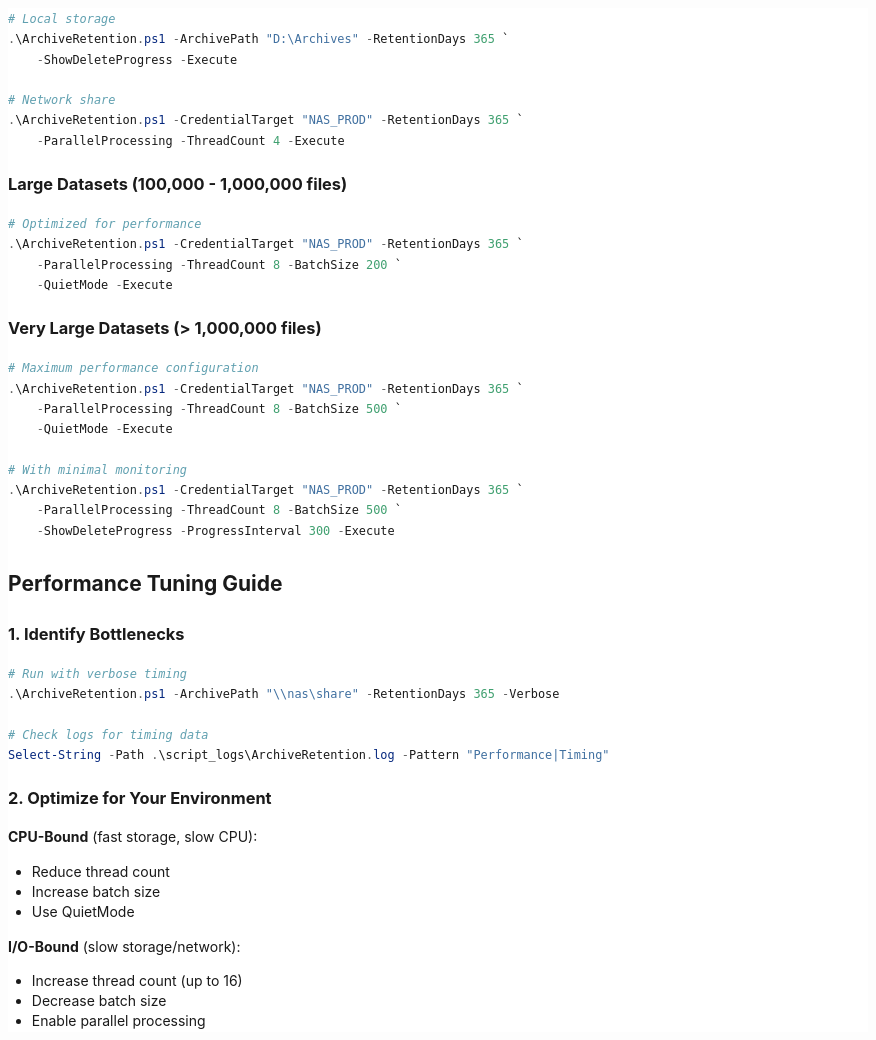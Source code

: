 ```powershell
# Local storage
.\ArchiveRetention.ps1 -ArchivePath "D:\Archives" -RetentionDays 365 `
    -ShowDeleteProgress -Execute

# Network share
.\ArchiveRetention.ps1 -CredentialTarget "NAS_PROD" -RetentionDays 365 `
    -ParallelProcessing -ThreadCount 4 -Execute
```

### Large Datasets (100,000 - 1,000,000 files)

```powershell
# Optimized for performance
.\ArchiveRetention.ps1 -CredentialTarget "NAS_PROD" -RetentionDays 365 `
    -ParallelProcessing -ThreadCount 8 -BatchSize 200 `
    -QuietMode -Execute
```

### Very Large Datasets (> 1,000,000 files)

```powershell
# Maximum performance configuration
.\ArchiveRetention.ps1 -CredentialTarget "NAS_PROD" -RetentionDays 365 `
    -ParallelProcessing -ThreadCount 8 -BatchSize 500 `
    -QuietMode -Execute

# With minimal monitoring
.\ArchiveRetention.ps1 -CredentialTarget "NAS_PROD" -RetentionDays 365 `
    -ParallelProcessing -ThreadCount 8 -BatchSize 500 `
    -ShowDeleteProgress -ProgressInterval 300 -Execute
```

## Performance Tuning Guide

### 1. Identify Bottlenecks

```powershell
# Run with verbose timing
.\ArchiveRetention.ps1 -ArchivePath "\\nas\share" -RetentionDays 365 -Verbose

# Check logs for timing data
Select-String -Path .\script_logs\ArchiveRetention.log -Pattern "Performance|Timing"
```

### 2. Optimize for Your Environment

**CPU-Bound** (fast storage, slow CPU):
- Reduce thread count
- Increase batch size
- Use QuietMode

**I/O-Bound** (slow storage/network):
- Increase thread count (up to 16)
- Decrease batch size
- Enable parallel processing
